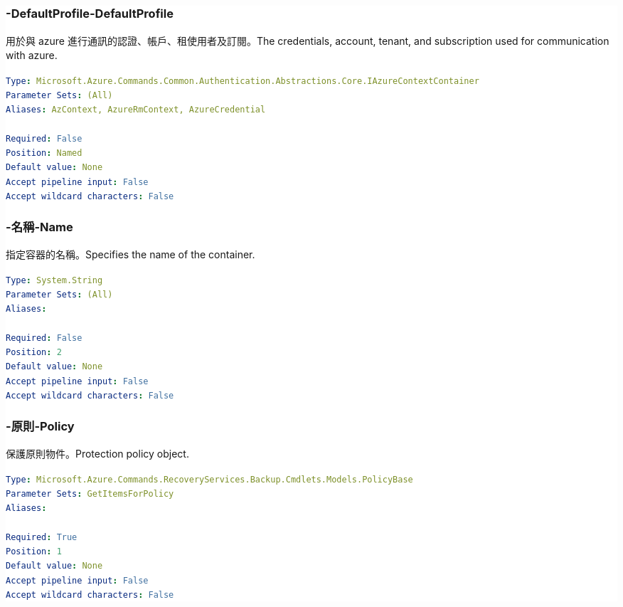 ### <span data-ttu-id="7dd98-130">-DefaultProfile</span><span class="sxs-lookup"><span data-stu-id="7dd98-130">-DefaultProfile</span></span>
<span data-ttu-id="7dd98-131">用於與 azure 進行通訊的認證、帳戶、租使用者及訂閱。</span><span class="sxs-lookup"><span data-stu-id="7dd98-131">The credentials, account, tenant, and subscription used for communication with azure.</span></span>

```yaml
Type: Microsoft.Azure.Commands.Common.Authentication.Abstractions.Core.IAzureContextContainer
Parameter Sets: (All)
Aliases: AzContext, AzureRmContext, AzureCredential

Required: False
Position: Named
Default value: None
Accept pipeline input: False
Accept wildcard characters: False
```

### <span data-ttu-id="7dd98-132">-名稱</span><span class="sxs-lookup"><span data-stu-id="7dd98-132">-Name</span></span>
<span data-ttu-id="7dd98-133">指定容器的名稱。</span><span class="sxs-lookup"><span data-stu-id="7dd98-133">Specifies the name of the container.</span></span>

```yaml
Type: System.String
Parameter Sets: (All)
Aliases:

Required: False
Position: 2
Default value: None
Accept pipeline input: False
Accept wildcard characters: False
```

### <span data-ttu-id="7dd98-134">-原則</span><span class="sxs-lookup"><span data-stu-id="7dd98-134">-Policy</span></span>
<span data-ttu-id="7dd98-135">保護原則物件。</span><span class="sxs-lookup"><span data-stu-id="7dd98-135">Protection policy object.</span></span>

```yaml
Type: Microsoft.Azure.Commands.RecoveryServices.Backup.Cmdlets.Models.PolicyBase
Parameter Sets: GetItemsForPolicy
Aliases:

Required: True
Position: 1
Default value: None
Accept pipeline input: False
Accept wildcard characters: False
```
